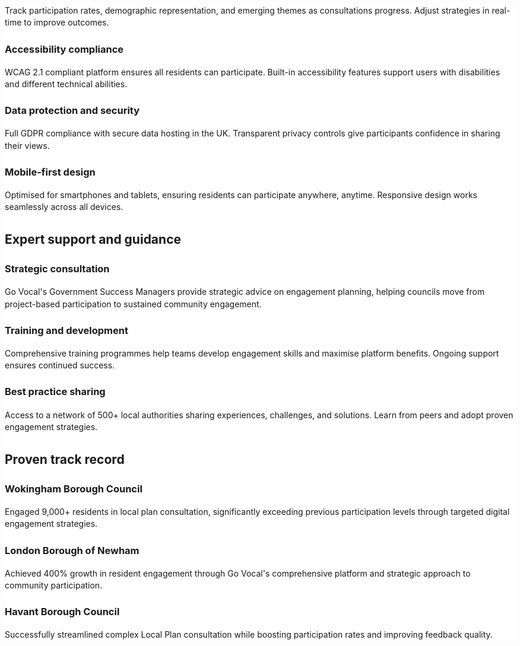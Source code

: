 Track participation rates, demographic representation, and emerging themes as consultations progress. Adjust strategies in real-time to improve outcomes.

### Accessibility compliance

WCAG 2.1 compliant platform ensures all residents can participate. Built-in accessibility features support users with disabilities and different technical abilities.

### Data protection and security

Full GDPR compliance with secure data hosting in the UK. Transparent privacy controls give participants confidence in sharing their views.

### Mobile-first design

Optimised for smartphones and tablets, ensuring residents can participate anywhere, anytime. Responsive design works seamlessly across all devices.

## Expert support and guidance

### Strategic consultation

Go Vocal's Government Success Managers provide strategic advice on engagement planning, helping councils move from project-based participation to sustained community engagement.

### Training and development

Comprehensive training programmes help teams develop engagement skills and maximise platform benefits. Ongoing support ensures continued success.

### Best practice sharing

Access to a network of 500+ local authorities sharing experiences, challenges, and solutions. Learn from peers and adopt proven engagement strategies.

## Proven track record

### Wokingham Borough Council

Engaged 9,000+ residents in local plan consultation, significantly exceeding previous participation levels through targeted digital engagement strategies.

### London Borough of Newham

Achieved 400% growth in resident engagement through Go Vocal's comprehensive platform and strategic approach to community participation.

### Havant Borough Council

Successfully streamlined complex Local Plan consultation while boosting participation rates and improving feedback quality.
